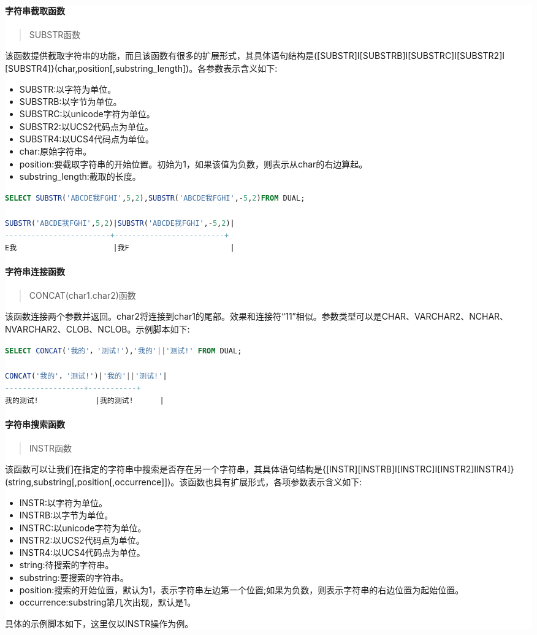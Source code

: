 #### 字符串截取函数

> SUBSTR函数

该函数提供截取字符串的功能，而且该函数有很多的扩展形式，其具体语句结构是(\[SUBSTR]I\[SUBSTRB]I\[SUBSTRC]I\[SUBSTR2]I \[SUBSTR4]}(char,position\[,substring\_length])。各参数表示含义如下:

* SUBSTR:以字符为单位。
* SUBSTRB:以字节为单位。
* SUBSTRC:以unicode字符为单位。
* SUBSTR2:以UCS2代码点为单位。
* SUBSTR4:以UCS4代码点为单位。
* char:原始字符串。
* position:要截取字符串的开始位置。初始为1，如果该值为负数，则表示从char的右边算起。
* substring\_length:截取的长度。

```sql
SELECT SUBSTR('ABCDE我FGHI',5,2),SUBSTR('ABCDE我FGHI',-5,2)FROM DUAL;

SUBSTR('ABCDE我FGHI',5,2)|SUBSTR('ABCDE我FGHI',-5,2)|
------------------------+-------------------------+
E我                      |我F                       |
```

#### 字符串连接函数

> CONCAT(char1.char2)函数

该函数连接两个参数并返回。char2将连接到char1的尾部。效果和连接符“11”相似。参数类型可以是CHAR、VARCHAR2、NCHAR、NVARCHAR2、CLOB、NCLOB。示例脚本如下:

```sql
SELECT CONCAT('我的'，'测试!'),'我的'||'测试!' FROM DUAL;

CONCAT('我的'，'测试!')|'我的'||'测试!'|
------------------+-----------+
我的测试!             |我的测试!      |
```

#### 字符串搜索函数

> INSTR函数

该函数可以让我们在指定的字符串中搜索是否存在另一个字符串，其具体语句结构是{\[INSTR]\[INSTRB]I\[INSTRC]I\[INSTR2]IINSTR4]}(string,substring\[,position\[,occurrence]])。该函数也具有扩展形式，各项参数表示含义如下:

* INSTR:以字符为单位。
* INSTRB:以字节为单位。
* INSTRC:以unicode字符为单位。
* INSTR2:以UCS2代码点为单位。
* INSTR4:以UCS4代码点为单位。
* string:待搜索的字符串。
* substring:要搜索的字符串。
* position:搜索的开始位置，默认为1，表示字符串左边第一个位置;如果为负数，则表示字符串的右边位置为起始位置。
* occurrence:substring第几次出现，默认是1。

具体的示例脚本如下，这里仅以INSTR操作为例。
